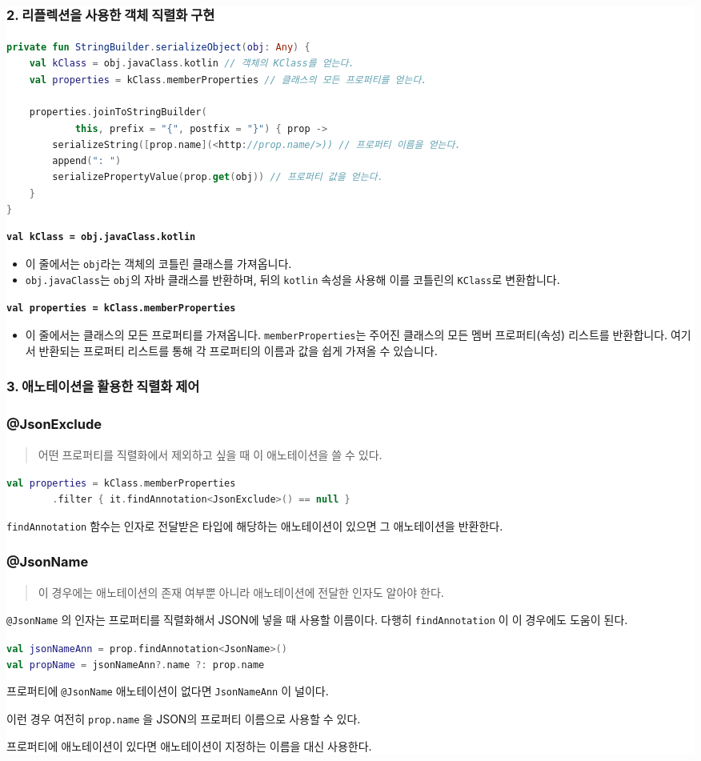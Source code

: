 ### 2. 리플렉션을 사용한 객체 직렬화 구현

```kotlin
private fun StringBuilder.serializeObject(obj: Any) {
	val kClass = obj.javaClass.kotlin // 객체의 KClass를 얻는다.
	val properties = kClass.memberProperties // 클래스의 모든 프로퍼티를 얻는다.
	
	properties.joinToStringBuilder(
			this, prefix = "{", postfix = "}") { prop ->
		serializeString([prop.name](<http://prop.name/>)) // 프로퍼티 이름을 얻는다.
		append(": ")
		serializePropertyValue(prop.get(obj)) // 프로퍼티 값을 얻는다.
	}
}
```

**`val kClass = obj.javaClass.kotlin`**

- 이 줄에서는 `obj`라는 객체의 코틀린 클래스를 가져옵니다.
- `obj.javaClass`는 `obj`의 자바 클래스를 반환하며, 뒤의 `kotlin` 속성을 사용해 이를 코틀린의 `KClass`로 변환합니다.

**`val properties = kClass.memberProperties`**

- 이 줄에서는 클래스의 모든 프로퍼티를 가져옵니다. `memberProperties`는 주어진 클래스의 모든 멤버 프로퍼티(속성) 리스트를 반환합니다. 여기서 반환되는 프로퍼티 리스트를 통해 각 프로퍼티의 이름과 값을 쉽게 가져올 수 있습니다.

### 3. 애노테이션을 활용한 직렬화 제어

### @JsonExclude

> 어떤 프로퍼티를 직렬화에서 제외하고 싶을 때 이 애노테이션을 쓸 수 있다.
> 

```kotlin
val properties = kClass.memberProperties
        .filter { it.findAnnotation<JsonExclude>() == null }
```

`findAnnotation` 함수는 인자로 전달받은 타입에 해당하는 애노테이션이 있으면 그 애노테이션을 반환한다. 

### @JsonName

> 이 경우에는 애노테이션의 존재 여부뿐 아니라 애노테이션에 전달한 인자도 알아야 한다.
> 

`@JsonName` 의 인자는 프로퍼티를 직렬화해서 JSON에 넣을 때 사용할 이름이다. 다행히 `findAnnotation` 이 이 경우에도 도움이 된다.

```kotlin
val jsonNameAnn = prop.findAnnotation<JsonName>()
val propName = jsonNameAnn?.name ?: prop.name
```

프로퍼티에 `@JsonName` 애노테이션이 없다면 `JsonNameAnn` 이 널이다.

이런 경우 여전히 `prop.name` 을 JSON의 프로퍼티 이름으로 사용할 수 있다. 

프로퍼티에 애노테이션이 있다면 애노테이션이 지정하는 이름을 대신 사용한다.